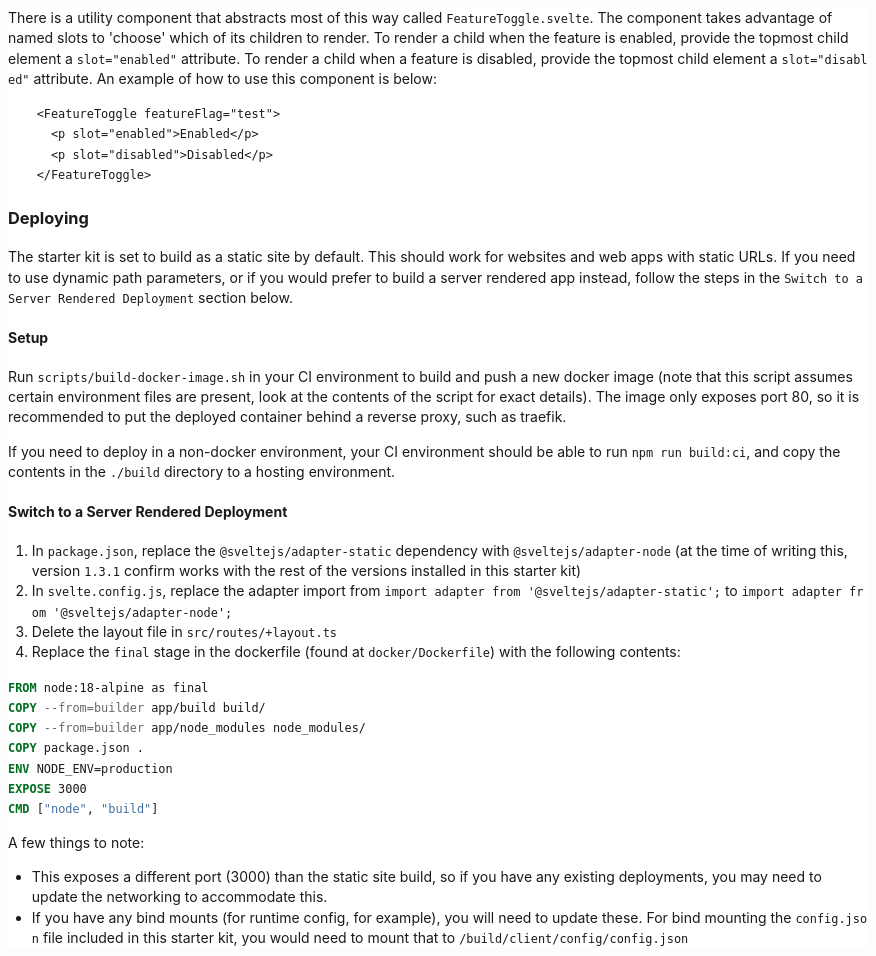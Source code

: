 There is a utility component that abstracts most of this way called `FeatureToggle.svelte`.  The component takes advantage of named slots to 'choose' which of its children to render.  To render a child when the feature is enabled, provide the topmost child element a `slot="enabled"` attribute.  To render a child when a feature is disabled, provide the topmost child element a `slot="disabled"` attribute.  An example of how to use this component is below:

```sveltehtml
    <FeatureToggle featureFlag="test">
	  <p slot="enabled">Enabled</p>
	  <p slot="disabled">Disabled</p>
    </FeatureToggle>
```

### Deploying

The starter kit is set to build as a static site by default.  This should work for websites and web apps with static URLs.  If you need to use dynamic path parameters, or if you would prefer to build a server rendered app instead, follow the steps in the `Switch to a Server Rendered Deployment` section below.

#### Setup

Run `scripts/build-docker-image.sh` in your CI environment to build and push a new docker image (note that this script assumes certain environment files are present, look at the contents of the script for exact details).  The image only exposes port 80, so it is recommended to put the deployed container behind a reverse proxy, such as traefik.

If you need to deploy in a non-docker environment, your CI environment should be able to run `npm run build:ci`, and copy the contents in the `./build` directory to a hosting environment. 

#### Switch to a Server Rendered Deployment

1. In `package.json`, replace the `@sveltejs/adapter-static` dependency with `@sveltejs/adapter-node` (at the time of writing this, version `1.3.1` confirm works with the rest of the versions installed in this starter kit)
2. In `svelte.config.js`, replace the adapter import from `import adapter from '@sveltejs/adapter-static';` to `import adapter from '@sveltejs/adapter-node';`
3. Delete the layout file in `src/routes/+layout.ts`
4. Replace the `final` stage in the dockerfile (found at `docker/Dockerfile`) with the following contents:
```dockerfile
FROM node:18-alpine as final
COPY --from=builder app/build build/
COPY --from=builder app/node_modules node_modules/
COPY package.json .
ENV NODE_ENV=production
EXPOSE 3000
CMD ["node", "build"]
```

A few things to note: 
* This exposes a different port (3000) than the static site build, so if you have any existing deployments, you may need to update the networking to accommodate this.
* If you have any bind mounts (for runtime config, for example), you will need to update these.  For bind mounting the `config.json` file included in this starter kit, you would need to mount that to `/build/client/config/config.json`